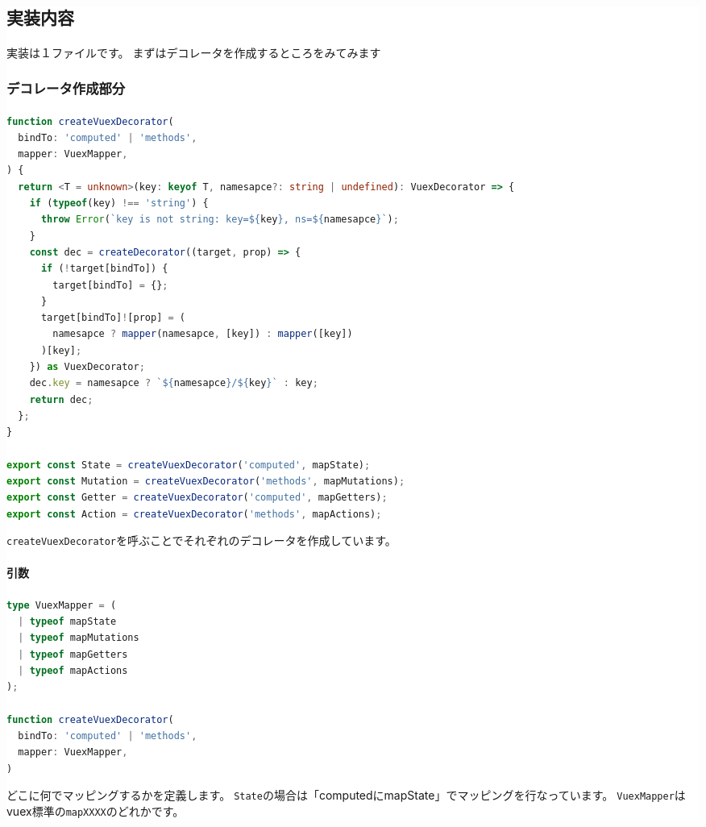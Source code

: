 ## 実装内容
実装は１ファイルです。
まずはデコレータを作成するところをみてみます

### デコレータ作成部分
```typescript
function createVuexDecorator(
  bindTo: 'computed' | 'methods',
  mapper: VuexMapper,
) {
  return <T = unknown>(key: keyof T, namesapce?: string | undefined): VuexDecorator => {
    if (typeof(key) !== 'string') {
      throw Error(`key is not string: key=${key}, ns=${namesapce}`);
    }
    const dec = createDecorator((target, prop) => {
      if (!target[bindTo]) {
        target[bindTo] = {};
      }
      target[bindTo]![prop] = (
        namesapce ? mapper(namesapce, [key]) : mapper([key])
      )[key];
    }) as VuexDecorator;
    dec.key = namesapce ? `${namesapce}/${key}` : key;
    return dec;
  };
}

export const State = createVuexDecorator('computed', mapState);
export const Mutation = createVuexDecorator('methods', mapMutations);
export const Getter = createVuexDecorator('computed', mapGetters);
export const Action = createVuexDecorator('methods', mapActions);
```
`createVuexDecorator`を呼ぶことでそれぞれのデコレータを作成しています。

#### 引数
```typescript
type VuexMapper = (
  | typeof mapState
  | typeof mapMutations
  | typeof mapGetters
  | typeof mapActions
);

function createVuexDecorator(
  bindTo: 'computed' | 'methods',
  mapper: VuexMapper,
)
```
どこに何でマッピングするかを定義します。
`State`の場合は「computedにmapState」でマッピングを行なっています。
`VuexMapper`はvuex標準の`mapXXXX`のどれかです。
